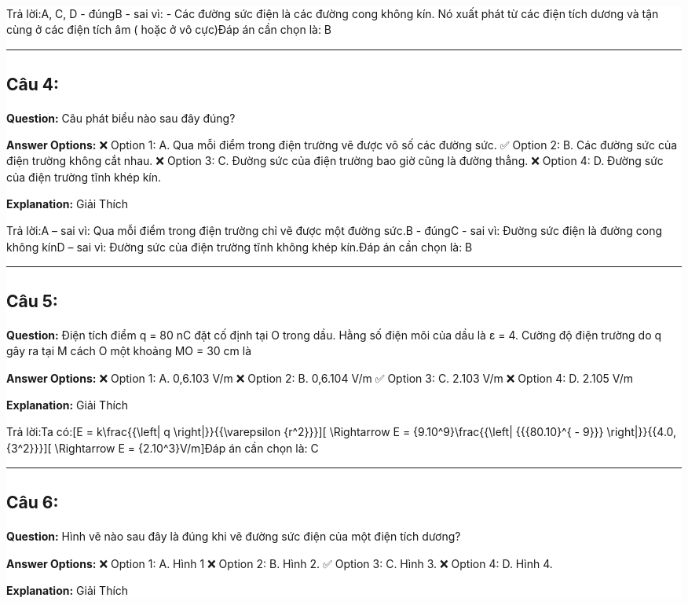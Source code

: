 
Trả lời:A, C, D - đúngB - sai vì: - Các đường sức điện là các đường cong không kín. Nó xuất phát từ các điện tích dương và tận cùng ở các điện tích âm ( hoặc ở vô cực)Đáp án cần chọn là: B

---

## Câu 4:

**Question:** Câu phát biểu nào sau đây đúng?

**Answer Options:**
❌ Option 1: A. Qua mỗi điểm trong điện trường vẽ được vô số các đường sức.
✅ Option 2: B. Các đường sức của điện trường không cắt nhau.
❌ Option 3: C. Đường sức của điện trường bao giờ cũng là đường thẳng.
❌ Option 4: D. Đường sức của điện trường tĩnh khép kín.

**Explanation:** Giải Thích


Trả lời:A – sai vì: Qua mỗi điểm trong điện trường chỉ vẽ được một đường sức.B - đúngC - sai vì: Đường sức điện là đường cong không kínD – sai vì: Đường sức của điện trường tĩnh không khép kín.Đáp án cần chọn là: B

---

## Câu 5:

**Question:** Điện tích điểm q = 80 nC đặt cố định tại O trong dầu. Hằng số điện môi của dầu là ε = 4. Cường độ điện trường do q gây ra tại M cách O một khoảng MO = 30 cm là

**Answer Options:**
❌ Option 1: A. 0,6.103 V/m
❌ Option 2: B. 0,6.104 V/m
✅ Option 3: C. 2.103 V/m
❌ Option 4: D. 2.105 V/m

**Explanation:** Giải Thích


Trả lời:Ta có:\[E = k\frac{{\left| q \right|}}{{\varepsilon {r^2}}}\]\[ \Rightarrow E = {9.10^9}\frac{{\left| {{{80.10}^{ - 9}}} \right|}}{{4.0,{3^2}}}\]\[ \Rightarrow E = {2.10^3}V/m\]Đáp án cần chọn là: C

---

## Câu 6:

**Question:** Hình vẽ nào sau đây là đúng khi vẽ đường sức điện của một điện tích dương?

**Answer Options:**
❌ Option 1: A. Hình 1
❌ Option 2: B. Hình 2.
✅ Option 3: C. Hình 3.
❌ Option 4: D. Hình 4.

**Explanation:** Giải Thích
